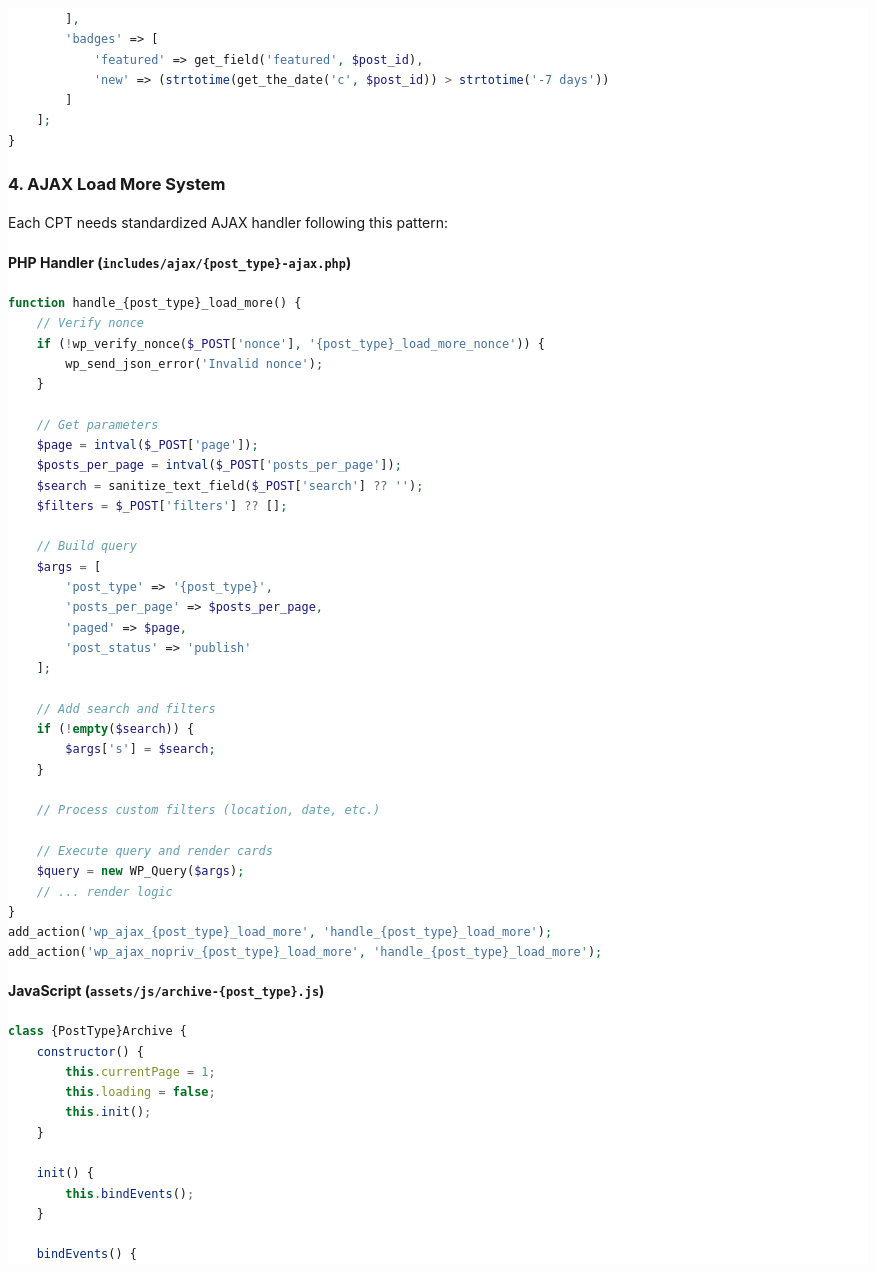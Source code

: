 ```php
        ],
        'badges' => [
            'featured' => get_field('featured', $post_id),
            'new' => (strtotime(get_the_date('c', $post_id)) > strtotime('-7 days'))
        ]
    ];
}
```

### 4. AJAX Load More System

Each CPT needs standardized AJAX handler following this pattern:

#### PHP Handler (`includes/ajax/{post_type}-ajax.php`)
```php
function handle_{post_type}_load_more() {
    // Verify nonce
    if (!wp_verify_nonce($_POST['nonce'], '{post_type}_load_more_nonce')) {
        wp_send_json_error('Invalid nonce');
    }
    
    // Get parameters
    $page = intval($_POST['page']);
    $posts_per_page = intval($_POST['posts_per_page']);
    $search = sanitize_text_field($_POST['search'] ?? '');
    $filters = $_POST['filters'] ?? [];
    
    // Build query
    $args = [
        'post_type' => '{post_type}',
        'posts_per_page' => $posts_per_page,
        'paged' => $page,
        'post_status' => 'publish'
    ];
    
    // Add search and filters
    if (!empty($search)) {
        $args['s'] = $search;
    }
    
    // Process custom filters (location, date, etc.)
    
    // Execute query and render cards
    $query = new WP_Query($args);
    // ... render logic
}
add_action('wp_ajax_{post_type}_load_more', 'handle_{post_type}_load_more');
add_action('wp_ajax_nopriv_{post_type}_load_more', 'handle_{post_type}_load_more');
```

#### JavaScript (`assets/js/archive-{post_type}.js`)
```javascript
class {PostType}Archive {
    constructor() {
        this.currentPage = 1;
        this.loading = false;
        this.init();
    }
    
    init() {
        this.bindEvents();
    }
    
    bindEvents() {
```